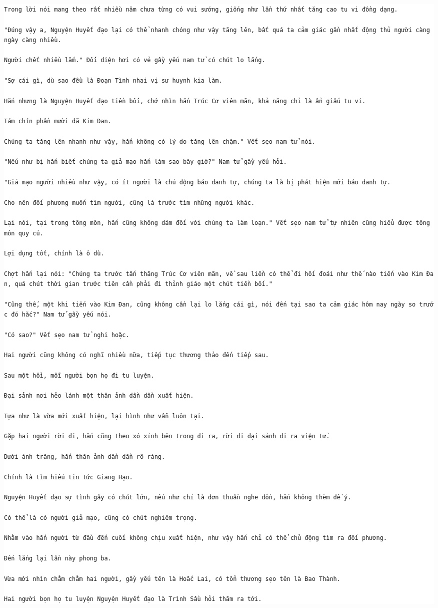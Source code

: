 	Trong lời nói mang theo rất nhiều năm chưa từng có vui sướng, giống như lần thứ nhất tăng cao tu vi đồng dạng.

	"Đúng vậy a, Nguyện Huyết đạo lại có thể nhanh chóng như vậy tăng lên, bất quá ta cảm giác gần nhất động thủ người càng ngày càng nhiều.

	Người chết nhiều lắm." Đối diện hơi có vẻ gầy yếu nam tử có chút lo lắng.

	"Sợ cái gì, dù sao đều là Đoạn Tình nhai vị sư huynh kia làm.

	Hắn nhưng là Nguyện Huyết đạo tiền bối, chớ nhìn hắn Trúc Cơ viên mãn, khả năng chỉ là ẩn giấu tu vi.

	Tám chín phần mười đã Kim Đan.

	Chúng ta tăng lên nhanh như vậy, hắn không có lý do tăng lên chậm." Vết sẹo nam tử nói.

	"Nếu như bị hắn biết chúng ta giả mạo hắn làm sao bây giờ?" Nam tử gầy yếu hỏi.

	"Giả mạo người nhiều như vậy, có ít người là chủ động báo danh tự, chúng ta là bị phát hiện mới báo danh tự.

	Cho nên đối phương muốn tìm người, cũng là trước tìm những người khác.

	Lại nói, tại trong tông môn, hắn cũng không dám đối với chúng ta làm loạn." Vết sẹo nam tử tự nhiên cũng hiểu được tông môn quy củ.

	Lợi dụng tốt, chính là ô dù.

	Chợt hắn lại nói: "Chúng ta trước tấn thăng Trúc Cơ viên mãn, về sau liền có thể đi hối đoái như thế nào tiến vào Kim Đan, quá chút thời gian trước tiên cần phải đi thỉnh giáo một chút tiền bối."

	"Cũng thế, một khi tiến vào Kim Đan, cũng không cần lại lo lắng cái gì, nói đến tại sao ta cảm giác hôm nay ngày so trước đó hắc?" Nam tử gầy yếu nói.

	"Có sao?" Vết sẹo nam tử nghi hoặc.

	Hai người cũng không có nghĩ nhiều nữa, tiếp tục thương thảo đến tiếp sau.

	Sau một hồi, mỗi người bọn họ đi tu luyện.

	Đại sảnh nơi hẻo lánh một thân ảnh dần dần xuất hiện.

	Tựa như là vừa mới xuất hiện, lại hình như vẫn luôn tại.

	Gặp hai người rời đi, hắn cũng theo xó xỉnh bên trong đi ra, rời đi đại sảnh đi ra viện tử.

	Dưới ánh trăng, hắn thân ảnh dần dần rõ ràng.

	Chính là tìm hiểu tin tức Giang Hạo.

	Nguyện Huyết đạo sự tình gây có chút lớn, nếu như chỉ là đơn thuần nghe đồn, hắn không thèm để ý.

	Có thể là có người giả mạo, cũng có chút nghiêm trọng.

	Nhằm vào hắn người từ đầu đến cuối không chịu xuất hiện, như vậy hắn chỉ có thể chủ động tìm ra đối phương.

	Đến lắng lại lần này phong ba.

	Vừa mới nhìn chằm chằm hai người, gầy yếu tên là Hoắc Lai, có tổn thương sẹo tên là Bao Thành.

	Hai người bọn họ tu luyện Nguyện Huyết đạo là Trình Sầu hỏi thăm ra tới.
